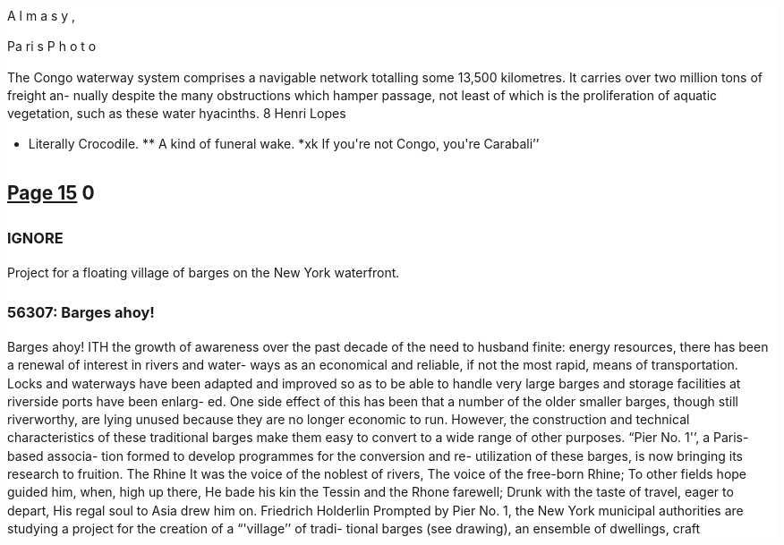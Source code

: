   A
l
m
a
s
y
,
 
Pa
ri
s 
P
h
o
t
o
  
The Congo waterway system comprises a navigable network totalling 
some 13,500 kilometres. It carries over two million tons of freight an- 
nually despite the many obstructions which hamper passage, not 
least of which is the proliferation of aquatic vegetation, such as these 
water hyacinths. 
8 Henri Lopes 
* Literally Crocodile. 
** A kind of funeral wake. 
*xk If you're not Congo, you're Carabali’’       

## [Page 15](074701engo.pdf#page=15) 0

### IGNORE

  
  
Project for a floating village of barges on the New York waterfront. 


### 56307: Barges ahoy!

Barges ahoy! 
ITH the growth of awareness over the past decade of 
the need to husband finite: energy resources, there 
has been a renewal of interest in rivers and water- 
ways as an economical and reliable, if not the most rapid, 
means of transportation. Locks and waterways have been 
adapted and improved so as to be able to handle very large 
barges and storage facilities at riverside ports have been enlarg- 
ed. One side effect of this has been that a number of the older 
smaller barges, though still riverworthy, are lying unused 
because they are no longer economic to run. 
However, the construction and technical characteristics of 
these traditional barges make them easy to convert to a wide 
range of other purposes. “Pier No. 1'’, a Paris-based associa- 
tion formed to develop programmes for the conversion and re- 
utilization of these barges, is now bringing its research to 
fruition. 
The Rhine 
It was the voice of the noblest of rivers, 
The voice of the free-born Rhine; 
To other fields hope guided him, when, high up there, 
He bade his kin the Tessin and the Rhone farewell; 
Drunk with the taste of travel, eager to depart, 
His regal soul to Asia drew him on. 
Friedrich Holderlin 
Prompted by Pier No. 1, the New York municipal authorities 
are studying a project for the creation of a “'village’’ of tradi- 
tional barges (see drawing), an ensemble of dwellings, craft 